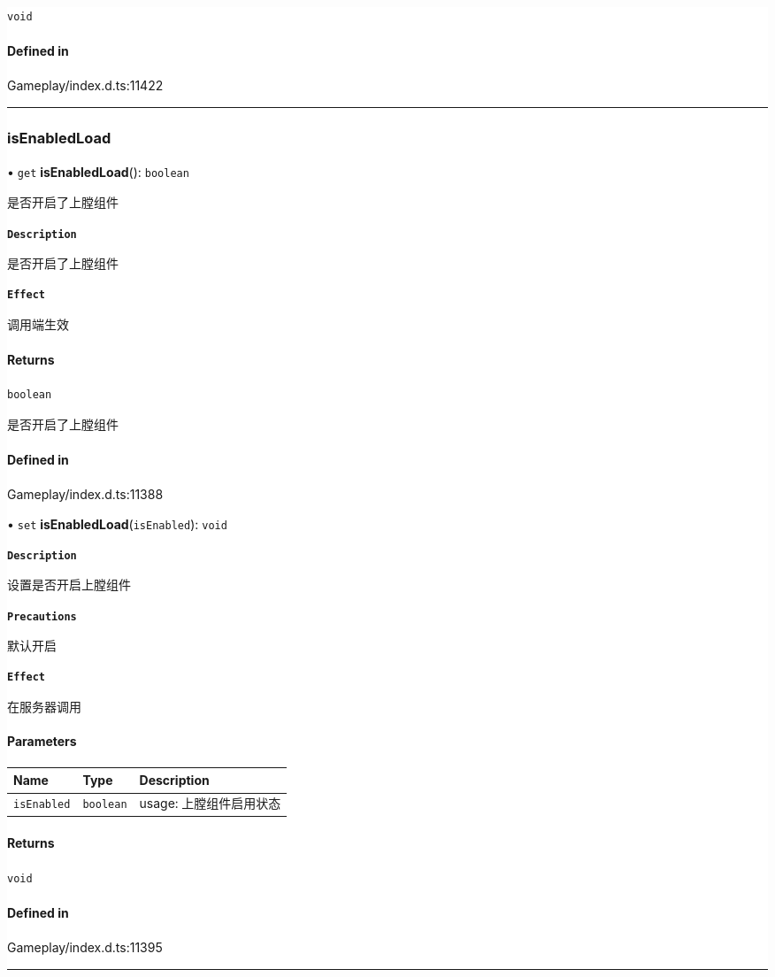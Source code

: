 `void`

#### Defined in

Gameplay/index.d.ts:11422

---

### isEnabledLoad

• `get` **isEnabledLoad**(): `boolean`

是否开启了上膛组件

**`Description`**

是否开启了上膛组件

**`Effect`**

调用端生效

#### Returns

`boolean`

是否开启了上膛组件

#### Defined in

Gameplay/index.d.ts:11388

• `set` **isEnabledLoad**(`isEnabled`): `void`

**`Description`**

设置是否开启上膛组件

**`Precautions`**

默认开启

**`Effect`**

在服务器调用

#### Parameters

| Name        | Type      | Description             |
| :---------- | :-------- | :---------------------- |
| `isEnabled` | `boolean` | usage: 上膛组件启用状态 |

#### Returns

`void`

#### Defined in

Gameplay/index.d.ts:11395

---